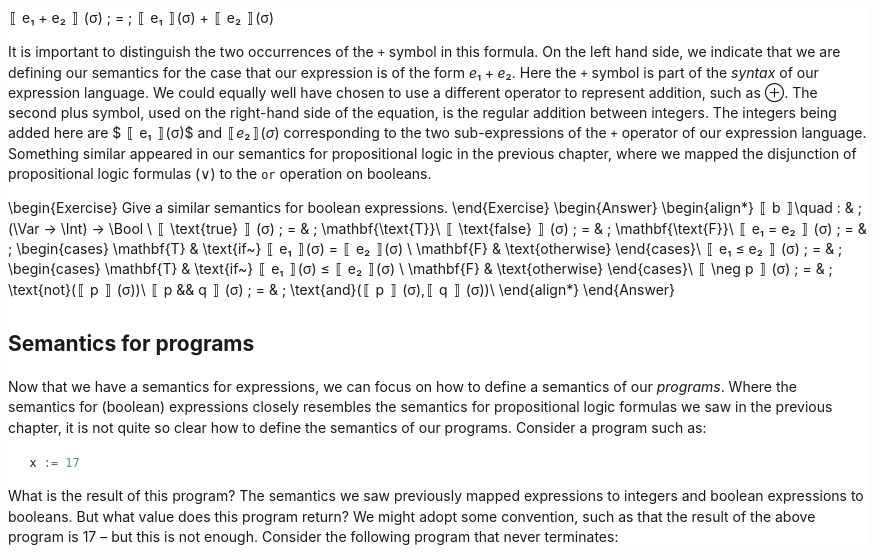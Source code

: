 〚 e₁ + e₂ 〛 (σ) \; = \; 〚 e₁ 〛(σ) + 〚 e₂ 〛(σ) 

It is important to distinguish the two occurrences of the `+` symbol
in this formula. On the left hand side, we indicate that we are
defining our semantics for the case that our expression is of the form
$e₁ + e₂$. Here the `+` symbol is part of the *syntax* of our
expression language. We could equally well have chosen to use a
different operator to represent addition, such as $\oplus$. The second
plus symbol, used on the right-hand side of the equation, is the
regular addition between integers. The integers being added here are $
〚 e₁ 〛(σ)$ and $〚 e₂ 〛(σ)$ corresponding to the two
sub-expressions of the `+` operator of our expression
language. Something similar appeared in our semantics for
propositional logic in the previous chapter, where we mapped the
disjunction of propositional logic formulas (∨) to the `or` operation on
booleans.


\begin{Exercise}
Give a similar semantics for boolean expressions.
\end{Exercise}
\begin{Answer}
\begin{align*}
〚 b 〛\quad : & \; (\Var → \Int) → \Bool \\
〚 \text{true} 〛 (σ) \; = & \; \mathbf{\text{T}}\\
〚 \text{false} 〛 (σ) \; = & \; \mathbf{\text{F}}\\
〚 e₁ = e₂ 〛 (σ) \; = & \;  \begin{cases} \mathbf{T} & \text{if~} 〚 e₁ 〛(σ) = 〚 e₂ 〛(σ) \\ \mathbf{F} & \text{otherwise} \end{cases}\\
〚 e₁ ≤ e₂ 〛 (σ) \; = & \;  \begin{cases} \mathbf{T} & \text{if~} 〚 e₁ 〛(σ) ≤ 〚 e₂ 〛(σ) \\ \mathbf{F} & \text{otherwise} \end{cases}\\
〚 \neg p 〛 (σ) \; = & \; \text{not}(〚 p 〛 (σ))\\
〚 p \&\& q 〛 (σ) \; = & \; \text{and}(〚 p 〛 (σ),〚 q 〛 (σ))\\
\end{align*}
\end{Answer}


## Semantics for programs

Now that we have a semantics for expressions, we can focus on how to
define a semantics of our *programs*. Where the semantics for
(boolean) expressions closely resembles the semantics for
propositional logic formulas we saw in the previous chapter, it is not
quite so clear how to define the semantics of our programs. Consider a
program such as:
```c
   x := 17
```

What is the result of this program? The semantics we saw previously
mapped expressions to integers and boolean expressions to
booleans. But what value does this program return? We might adopt some
convention, such as that the result of the above program is 17 – but
this is not enough. Consider the following program that never terminates:
